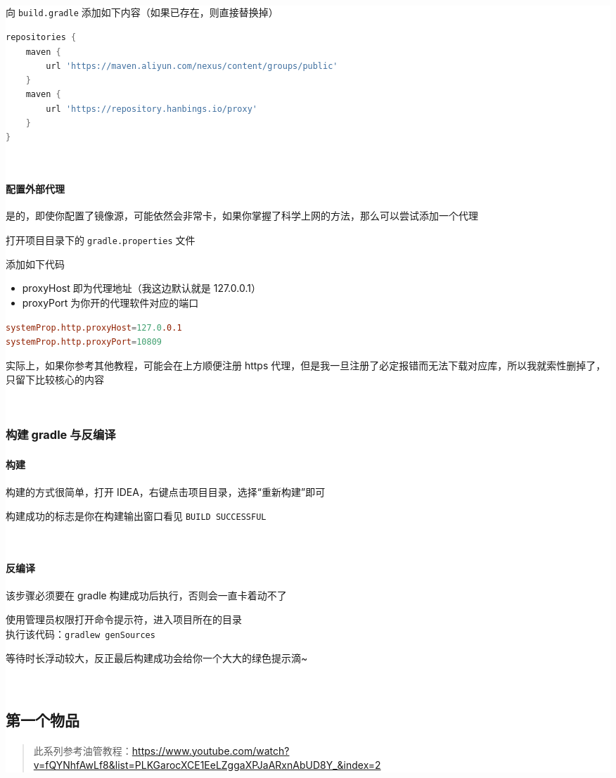 向 `build.gradle` 添加如下内容（如果已存在，则直接替换掉）

```groovy
repositories {
    maven {
        url 'https://maven.aliyun.com/nexus/content/groups/public'
    }
    maven {
        url 'https://repository.hanbings.io/proxy'
    }
}
```

<br>

#### 配置外部代理

是的，即使你配置了镜像源，可能依然会非常卡，如果你掌握了科学上网的方法，那么可以尝试添加一个代理

打开项目目录下的 `gradle.properties` 文件

添加如下代码

- proxyHost 即为代理地址（我这边默认就是 127.0.0.1）
- proxyPort 为你开的代理软件对应的端口

```conf
systemProp.http.proxyHost=127.0.0.1
systemProp.http.proxyPort=10809
```

实际上，如果你参考其他教程，可能会在上方顺便注册 https 代理，但是我一旦注册了必定报错而无法下载对应库，所以我就索性删掉了，只留下比较核心的内容

<br>

### 构建 gradle 与反编译

#### 构建

构建的方式很简单，打开 IDEA，右键点击项目目录，选择“重新构建”即可

构建成功的标志是你在构建输出窗口看见 `BUILD SUCCESSFUL`

<br>

#### 反编译

该步骤必须要在 gradle 构建成功后执行，否则会一直卡着动不了

使用管理员权限打开命令提示符，进入项目所在的目录  
执行该代码：`gradlew genSources`

等待时长浮动较大，反正最后构建成功会给你一个大大的绿色提示滴~

<br>

## 第一个物品

> 此系列参考油管教程：https://www.youtube.com/watch?v=fQYNhfAwLf8&list=PLKGarocXCE1EeLZggaXPJaARxnAbUD8Y_&index=2
